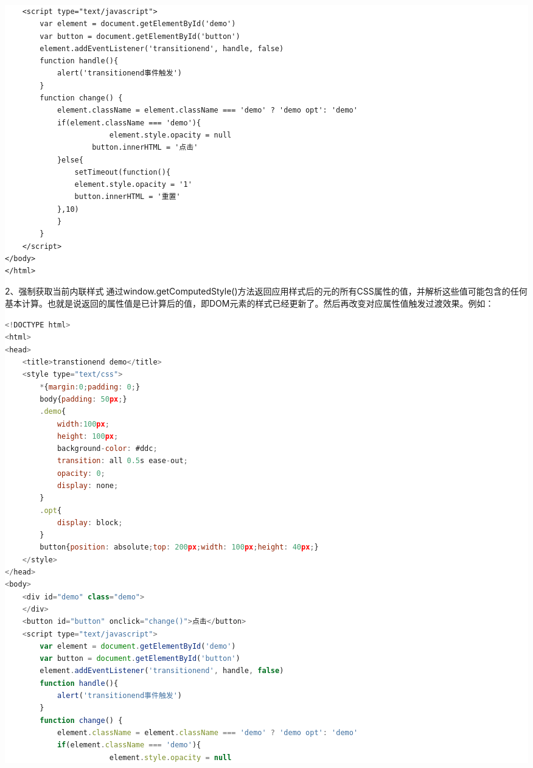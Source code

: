```
    <script type="text/javascript">
        var element = document.getElementById('demo')
        var button = document.getElementById('button')
        element.addEventListener('transitionend', handle, false)
        function handle(){
            alert('transitionend事件触发')
        }
        function change() {
            element.className = element.className === 'demo' ? 'demo opt': 'demo'
            if(element.className === 'demo'){
                        element.style.opacity = null
                    button.innerHTML = '点击'
            }else{
                setTimeout(function(){
                element.style.opacity = '1'
                button.innerHTML = '重置'
            },10)
            }
        }
    </script>
</body>
</html>
```
2、强制获取当前内联样式 
通过window.getComputedStyle()方法返回应用样式后的元的所有CSS属性的值，并解析这些值可能包含的任何基本计算。也就是说返回的属性值是已计算后的值，即DOM元素的样式已经更新了。然后再改变对应属性值触发过渡效果。例如： 
```js
<!DOCTYPE html>
<html>
<head>
    <title>transtionend demo</title>
    <style type="text/css">
        *{margin:0;padding: 0;}
        body{padding: 50px;}
        .demo{
            width:100px;
            height: 100px;
            background-color: #ddc;
            transition: all 0.5s ease-out;
            opacity: 0;
            display: none;
        }
        .opt{
            display: block;
        }
        button{position: absolute;top: 200px;width: 100px;height: 40px;}
    </style>
</head>
<body>
    <div id="demo" class="demo">
    </div>
    <button id="button" onclick="change()">点击</button>
    <script type="text/javascript">
        var element = document.getElementById('demo')
        var button = document.getElementById('button')
        element.addEventListener('transitionend', handle, false)
        function handle(){
            alert('transitionend事件触发')
        }
        function change() {
            element.className = element.className === 'demo' ? 'demo opt': 'demo'
            if(element.className === 'demo'){
                        element.style.opacity = null
```
